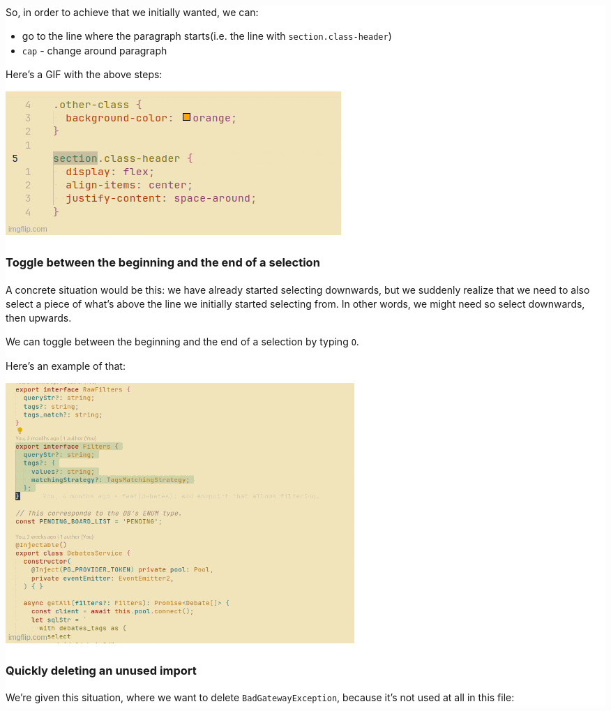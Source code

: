 So, in order to achieve that we initially wanted, we can:

- go to the line where the paragraph starts(i.e. the line with `section.class-header`)
- `cap` - change around paragraph

Here’s a GIF with the above steps:

![7oss4a.gif](images/7oss4a.gif)

### Toggle between the beginning and the end of a selection

A concrete situation would be this: we have already started selecting downwards, but we suddenly realize that we need to also select a piece of what’s above the line we initially started selecting from. In other words, we might need so select downwards, then upwards.

We can toggle between the beginning and the end of a selection by typing `O`.

Here’s an example of that: 

![7ostcs.gif](images/7ostcs.gif)

### Quickly deleting an unused import

We’re given this situation, where we want to delete `BadGatewayException`, because it’s not used at all in this file:
